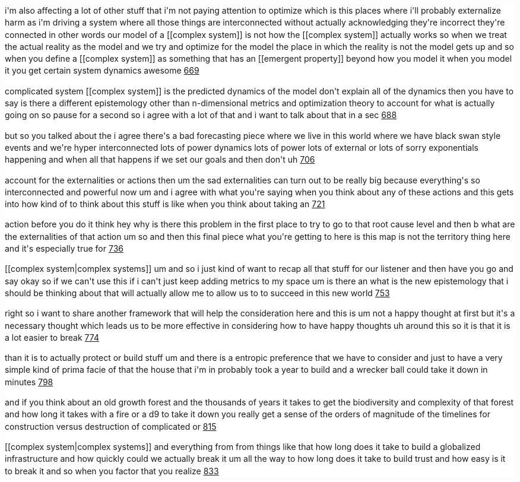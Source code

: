 i'm also affecting a lot of other stuff that i'm not paying attention to optimize which is this places where i'll probably externalize harm as i'm driving a system where all those things are interconnected without actually acknowledging they're incorrect they're connected in other words our model of a [[complex system]] is not how the [[complex system]] actually works so when we treat the actual reality as the model and we try and optimize for the model the place in which the reality is not the model gets  up and so when you define a [[complex system]] as something that has an [[emergent property]] beyond how you model it when you model it you get certain system dynamics awesome [669](https://www.youtube.com/watch?v=vfKR0Nyp--Q&t=669.04s)

complicated system [[complex system]] is the predicted dynamics of the model don't explain all of the dynamics then you have to say is there a different epistemology other than n-dimensional metrics and optimization theory to account for what is actually going on so pause for a second so i agree with a lot of that and i want to talk about that in a sec [688](https://www.youtube.com/watch?v=vfKR0Nyp--Q&t=688.399s)

but so you talked about the i agree there's a bad forecasting piece where we live in this world where we have black swan style events and we're hyper interconnected lots of power dynamics lots of power lots of external or lots of sorry exponentials happening and when all that happens if we set our goals and then don't uh [706](https://www.youtube.com/watch?v=vfKR0Nyp--Q&t=706.079s)

account for the externalities or actions then um the sad externalities can turn out to be really big because everything's so interconnected and powerful now um and i agree with what you're saying when you think about any of these actions and this gets into how kind of to think about this stuff is like when you think about taking an [721](https://www.youtube.com/watch?v=vfKR0Nyp--Q&t=721.6s)

action before you do it think hey why is there this problem in the first place to try to go to that root cause level and then b what are the externalities of that action um so and then this final piece what you're getting to here is this map is not the territory thing here and it's especially true for [736](https://www.youtube.com/watch?v=vfKR0Nyp--Q&t=736.959s)

[[complex system|complex systems]] um and so i just kind of want to recap all that stuff for our listener and then have you go and say okay so if we can't use this if i can't just keep adding metrics to my space um is there an what is the new epistemology that i should be thinking about that will actually allow me to allow us to to succeed in this new world [753](https://www.youtube.com/watch?v=vfKR0Nyp--Q&t=753.279s)

right so i want to share another framework that will help the consideration here and this is um not a happy thought at first but it's a necessary thought which leads us to be more effective in considering how to have happy thoughts uh around this so it is that it is a lot easier to break [774](https://www.youtube.com/watch?v=vfKR0Nyp--Q&t=774.88s)

than it is to actually protect or build stuff um and there is a entropic preference that we have to consider and just to have a very simple kind of prima facie of that the house that i'm in probably took a year to build and a wrecker ball could take it down in minutes [798](https://www.youtube.com/watch?v=vfKR0Nyp--Q&t=798.0s)

and if you think about an old growth forest and the thousands of years it takes to get the biodiversity and complexity of that forest and how long it takes with a fire or a d9 to take it down you really get a sense of the orders of magnitude of the timelines for construction versus destruction of complicated or [815](https://www.youtube.com/watch?v=vfKR0Nyp--Q&t=815.2s)

[[complex system|complex systems]] and everything from from things like that how long does it take to build a globalized infrastructure and how quickly could we actually break it um all the way to how long does it take to build trust and how easy is it to break it and so when you factor that you realize [833](https://www.youtube.com/watch?v=vfKR0Nyp--Q&t=833.12s)
